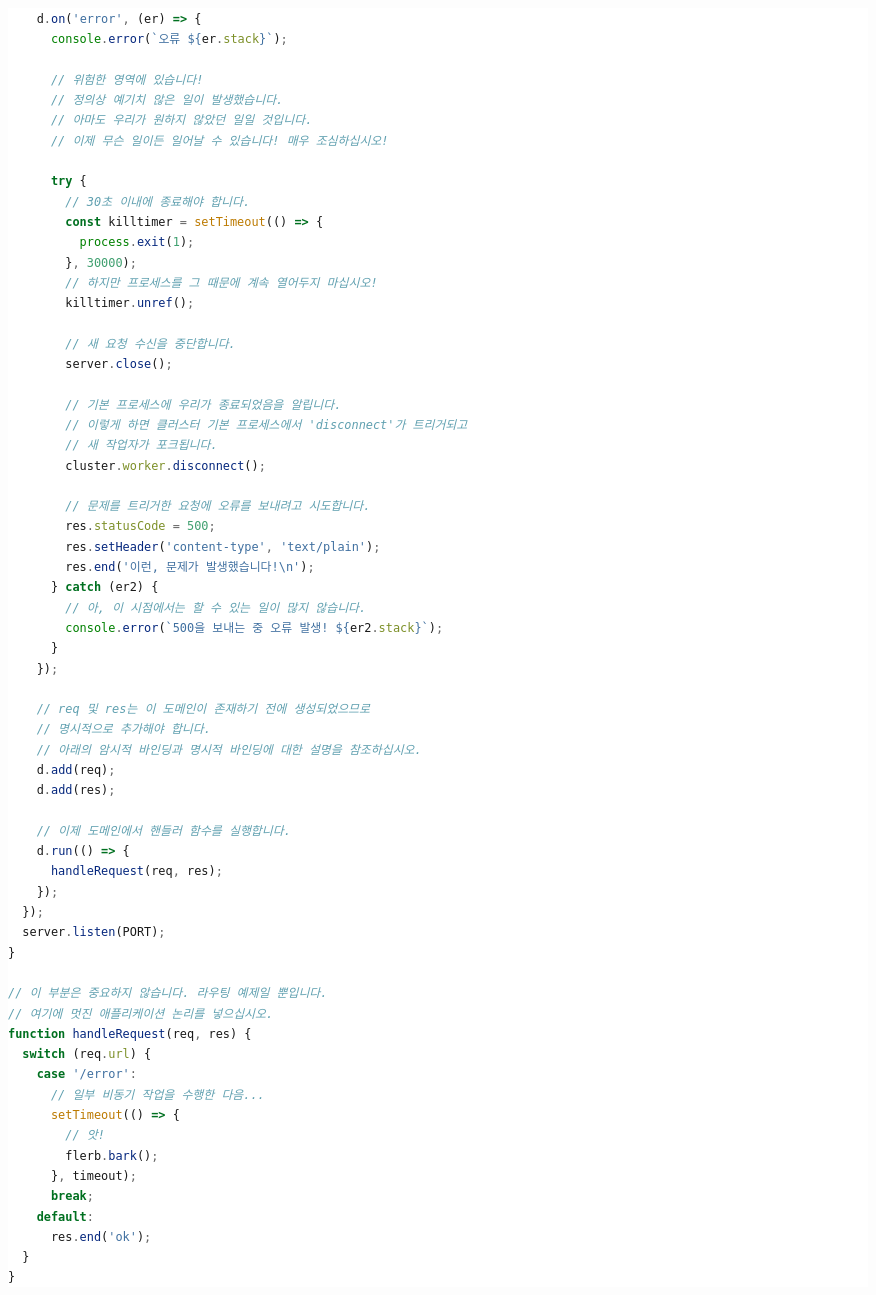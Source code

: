 ```js [ESM]
    d.on('error', (er) => {
      console.error(`오류 ${er.stack}`);

      // 위험한 영역에 있습니다!
      // 정의상 예기치 않은 일이 발생했습니다.
      // 아마도 우리가 원하지 않았던 일일 것입니다.
      // 이제 무슨 일이든 일어날 수 있습니다! 매우 조심하십시오!

      try {
        // 30초 이내에 종료해야 합니다.
        const killtimer = setTimeout(() => {
          process.exit(1);
        }, 30000);
        // 하지만 프로세스를 그 때문에 계속 열어두지 마십시오!
        killtimer.unref();

        // 새 요청 수신을 중단합니다.
        server.close();

        // 기본 프로세스에 우리가 종료되었음을 알립니다.
        // 이렇게 하면 클러스터 기본 프로세스에서 'disconnect'가 트리거되고
        // 새 작업자가 포크됩니다.
        cluster.worker.disconnect();

        // 문제를 트리거한 요청에 오류를 보내려고 시도합니다.
        res.statusCode = 500;
        res.setHeader('content-type', 'text/plain');
        res.end('이런, 문제가 발생했습니다!\n');
      } catch (er2) {
        // 아, 이 시점에서는 할 수 있는 일이 많지 않습니다.
        console.error(`500을 보내는 중 오류 발생! ${er2.stack}`);
      }
    });

    // req 및 res는 이 도메인이 존재하기 전에 생성되었으므로
    // 명시적으로 추가해야 합니다.
    // 아래의 암시적 바인딩과 명시적 바인딩에 대한 설명을 참조하십시오.
    d.add(req);
    d.add(res);

    // 이제 도메인에서 핸들러 함수를 실행합니다.
    d.run(() => {
      handleRequest(req, res);
    });
  });
  server.listen(PORT);
}

// 이 부분은 중요하지 않습니다. 라우팅 예제일 뿐입니다.
// 여기에 멋진 애플리케이션 논리를 넣으십시오.
function handleRequest(req, res) {
  switch (req.url) {
    case '/error':
      // 일부 비동기 작업을 수행한 다음...
      setTimeout(() => {
        // 앗!
        flerb.bark();
      }, timeout);
      break;
    default:
      res.end('ok');
  }
}
```